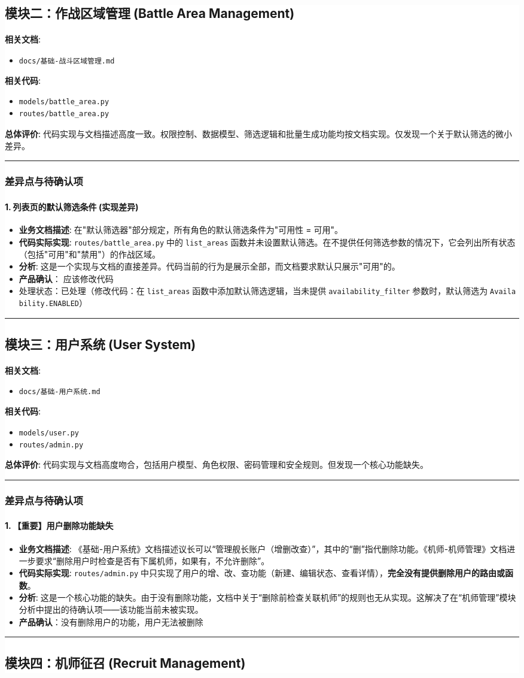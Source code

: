 
## 模块二：作战区域管理 (Battle Area Management)

**相关文档**:
- `docs/基础-战斗区域管理.md`

**相关代码**:
- `models/battle_area.py`
- `routes/battle_area.py`

**总体评价**: 代码实现与文档描述高度一致。权限控制、数据模型、筛选逻辑和批量生成功能均按文档实现。仅发现一个关于默认筛选的微小差异。

---

### 差异点与待确认项

#### 1. 列表页的默认筛选条件 (实现差异)

- **业务文档描述**: 在"默认筛选器"部分规定，所有角色的默认筛选条件为"可用性 = 可用"。
- **代码实际实现**: `routes/battle_area.py` 中的 `list_areas` 函数并未设置默认筛选。在不提供任何筛选参数的情况下，它会列出所有状态（包括"可用"和"禁用"）的作战区域。
- **分析**: 这是一个实现与文档的直接差异。代码当前的行为是展示全部，而文档要求默认只展示"可用"的。
- **产品确认**： 应该修改代码
- 处理状态：已处理（修改代码：在 `list_areas` 函数中添加默认筛选逻辑，当未提供 `availability_filter` 参数时，默认筛选为 `Availability.ENABLED`）

---

## 模块三：用户系统 (User System)

**相关文档**:
- `docs/基础-用户系统.md`

**相关代码**:
- `models/user.py`
- `routes/admin.py`

**总体评价**: 代码实现与文档高度吻合，包括用户模型、角色权限、密码管理和安全规则。但发现一个核心功能缺失。

---

### 差异点与待确认项

#### 1. 【重要】用户删除功能缺失

- **业务文档描述**: 《基础-用户系统》文档描述议长可以“管理舰长账户（增删改查）”，其中的“删”指代删除功能。《机师-机师管理》文档进一步要求“删除用户时检查是否有下属机师，如果有，不允许删除”。
- **代码实际实现**: `routes/admin.py` 中只实现了用户的增、改、查功能（新建、编辑状态、查看详情），**完全没有提供删除用户的路由或函数**。
- **分析**: 这是一个核心功能的缺失。由于没有删除功能，文档中关于“删除前检查关联机师”的规则也无从实现。这解决了在“机师管理”模块分析中提出的待确认项——该功能当前未被实现。
- **产品确认**：没有删除用户的功能，用户无法被删除

---

## 模块四：机师征召 (Recruit Management)
